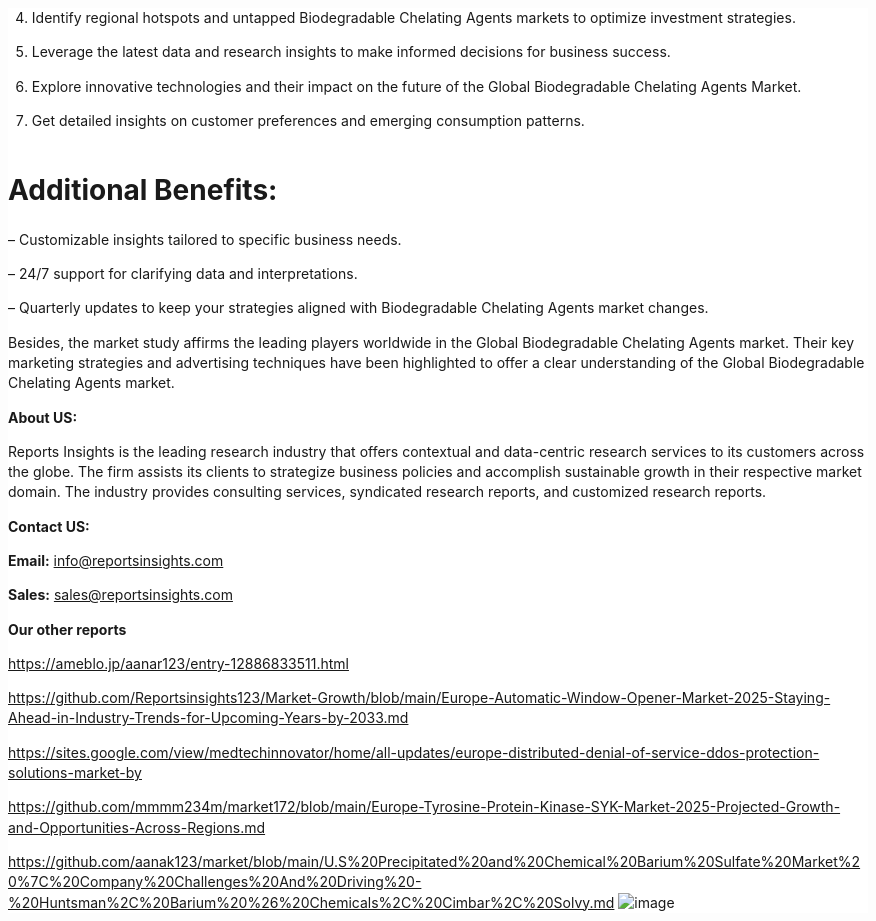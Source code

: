 4. Identify regional hotspots and untapped Biodegradable Chelating Agents markets to optimize investment strategies.

5. Leverage the latest data and research insights to make informed decisions for business success.

6. Explore innovative technologies and their impact on the future of the Global Biodegradable Chelating Agents Market.

7. Get detailed insights on customer preferences and emerging consumption patterns.

# <strong>Additional Benefits:</strong>

– Customizable insights tailored to specific business needs.

– 24/7 support for clarifying data and interpretations.

– Quarterly updates to keep your strategies aligned with Biodegradable Chelating Agents market changes.

Besides, the market study affirms the leading players worldwide in the Global Biodegradable Chelating Agents market. Their key marketing strategies and advertising techniques have been highlighted to offer a clear understanding of the Global Biodegradable Chelating Agents market.

<strong><strong>About US</strong>:</strong>

Reports Insights is the leading research industry that offers contextual and data-centric research services to its customers across the globe. The firm assists its clients to strategize business policies and accomplish sustainable growth in their respective market domain. The industry provides consulting services, syndicated research reports, and customized research reports.

<strong>Contact US:</strong>

<p class=><b>Email:</b> <a href=mailto:info@reportsinsights.com>info@reportsinsights.com</a></p>
<p class=><b>Sales:</b> <a href=mailto:sales@reportsinsights.com>sales@reportsinsights.com</a></p>

<strong>Our other reports</strong>

<a href=https://ameblo.jp/aanar123/entry-12886833511.html>https://ameblo.jp/aanar123/entry-12886833511.html</a>

<a href=https://github.com/Reportsinsights123/Market-Growth/blob/main/Europe-Automatic-Window-Opener-Market-2025-Staying-Ahead-in-Industry-Trends-for-Upcoming-Years-by-2033.md>https://github.com/Reportsinsights123/Market-Growth/blob/main/Europe-Automatic-Window-Opener-Market-2025-Staying-Ahead-in-Industry-Trends-for-Upcoming-Years-by-2033.md</a>

<a href=https://sites.google.com/view/medtechinnovator/home/all-updates/europe-distributed-denial-of-service-ddos-protection-solutions-market-by>https://sites.google.com/view/medtechinnovator/home/all-updates/europe-distributed-denial-of-service-ddos-protection-solutions-market-by</a>

<a href=https://github.com/mmmm234m/market172/blob/main/Europe-Tyrosine-Protein-Kinase-SYK-Market-2025-Projected-Growth-and-Opportunities-Across-Regions.md>https://github.com/mmmm234m/market172/blob/main/Europe-Tyrosine-Protein-Kinase-SYK-Market-2025-Projected-Growth-and-Opportunities-Across-Regions.md</a>

<a href=https://github.com/aanak123/market/blob/main/U.S%20Precipitated%20and%20Chemical%20Barium%20Sulfate%20Market%20%7C%20Company%20Challenges%20And%20Driving%20-%20Huntsman%2C%20Barium%20%26%20Chemicals%2C%20Cimbar%2C%20Solvy.md>https://github.com/aanak123/market/blob/main/U.S%20Precipitated%20and%20Chemical%20Barium%20Sulfate%20Market%20%7C%20Company%20Challenges%20And%20Driving%20-%20Huntsman%2C%20Barium%20%26%20Chemicals%2C%20Cimbar%2C%20Solvy.md</a>
![image](https://github.com/user-attachments/assets/cdb617ec-784d-4b73-abc4-04645de9d360)
